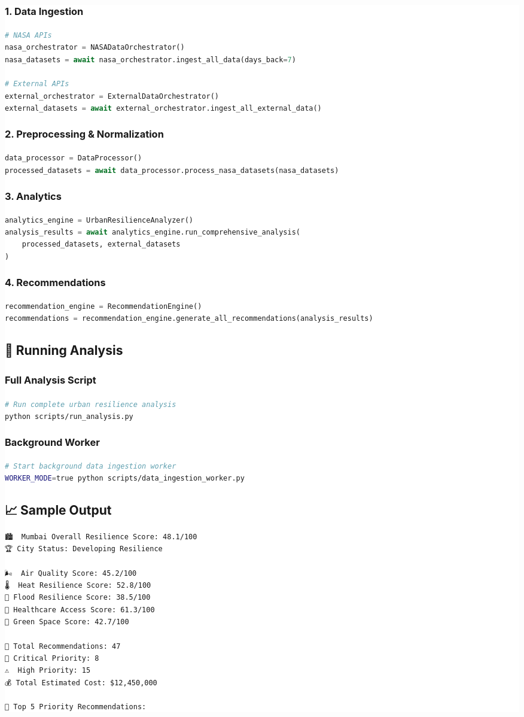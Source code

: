 ### 1. Data Ingestion
```python
# NASA APIs
nasa_orchestrator = NASADataOrchestrator()
nasa_datasets = await nasa_orchestrator.ingest_all_data(days_back=7)

# External APIs
external_orchestrator = ExternalDataOrchestrator()
external_datasets = await external_orchestrator.ingest_all_external_data()
```

### 2. Preprocessing & Normalization
```python
data_processor = DataProcessor()
processed_datasets = await data_processor.process_nasa_datasets(nasa_datasets)
```

### 3. Analytics
```python
analytics_engine = UrbanResilienceAnalyzer()
analysis_results = await analytics_engine.run_comprehensive_analysis(
    processed_datasets, external_datasets
)
```

### 4. Recommendations
```python
recommendation_engine = RecommendationEngine()
recommendations = recommendation_engine.generate_all_recommendations(analysis_results)
```

## 🧪 Running Analysis

### Full Analysis Script
```bash
# Run complete urban resilience analysis
python scripts/run_analysis.py
```

### Background Worker
```bash
# Start background data ingestion worker
WORKER_MODE=true python scripts/data_ingestion_worker.py
```

## 📈 Sample Output

```
🏙️  Mumbai Overall Resilience Score: 48.1/100
🏆 City Status: Developing Resilience

🌬️  Air Quality Score: 45.2/100
🌡️  Heat Resilience Score: 52.8/100
🌊 Flood Resilience Score: 38.5/100
🏥 Healthcare Access Score: 61.3/100
🌳 Green Space Score: 42.7/100

📝 Total Recommendations: 47
🚨 Critical Priority: 8
⚠️  High Priority: 15
💰 Total Estimated Cost: $12,450,000

🎯 Top 5 Priority Recommendations:
```